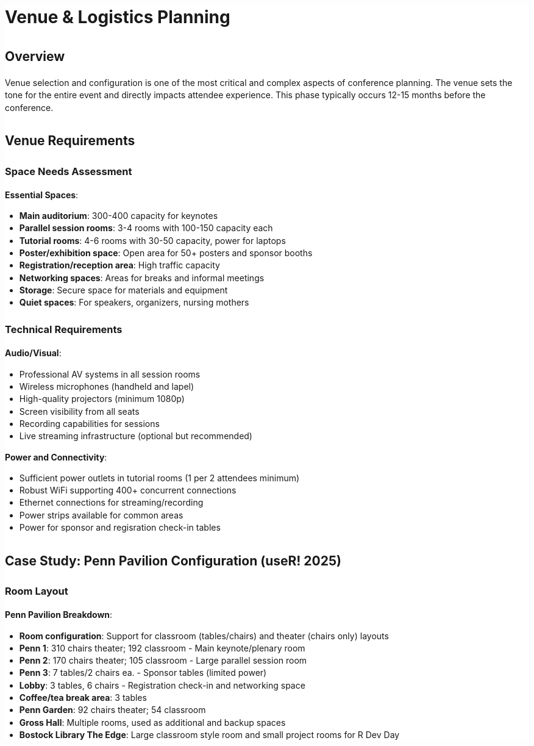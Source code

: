 # Venue & Logistics Planning

## Overview

Venue selection and configuration is one of the most critical and complex aspects of conference planning. The venue sets the tone for the entire event and directly impacts attendee experience. This phase typically occurs 12-15 months before the conference.

## Venue Requirements

### Space Needs Assessment

**Essential Spaces**:
- **Main auditorium**: 300-400 capacity for keynotes
- **Parallel session rooms**: 3-4 rooms with 100-150 capacity each
- **Tutorial rooms**: 4-6 rooms with 30-50 capacity, power for laptops
- **Poster/exhibition space**: Open area for 50+ posters and sponsor booths
- **Registration/reception area**: High traffic capacity
- **Networking spaces**: Areas for breaks and informal meetings
- **Storage**: Secure space for materials and equipment
- **Quiet spaces**: For speakers, organizers, nursing mothers

### Technical Requirements

**Audio/Visual**:
- Professional AV systems in all session rooms
- Wireless microphones (handheld and lapel)
- High-quality projectors (minimum 1080p)
- Screen visibility from all seats
- Recording capabilities for sessions
- Live streaming infrastructure (optional but recommended)

**Power and Connectivity**:
- Sufficient power outlets in tutorial rooms (1 per 2 attendees minimum)
- Robust WiFi supporting 400+ concurrent connections
- Ethernet connections for streaming/recording
- Power strips available for common areas
- Power for sponsor and regisration check-in tables

## Case Study: Penn Pavilion Configuration (useR! 2025)

### Room Layout

**Penn Pavilion Breakdown**:
- **Room configuration**: Support for classroom (tables/chairs) and theater (chairs only) layouts
- **Penn 1**: 310 chairs theater; 192 classroom - Main keynote/plenary room
- **Penn 2**: 170 chairs theater; 105 classroom - Large parallel session room
- **Penn 3**: 7 tables/2 chairs ea. - Sponsor tables (limited power)
- **Lobby**: 3 tables, 6 chairs - Registration check-in and networking space
- **Coffee/tea break area**: 3 tables
- **Penn Garden**: 92 chairs theater; 54 classroom 
- **Gross Hall**: Multiple rooms, used as additional and backup spaces
- **Bostock Library The Edge**: Large classroom style room and small project rooms for R Dev Day
